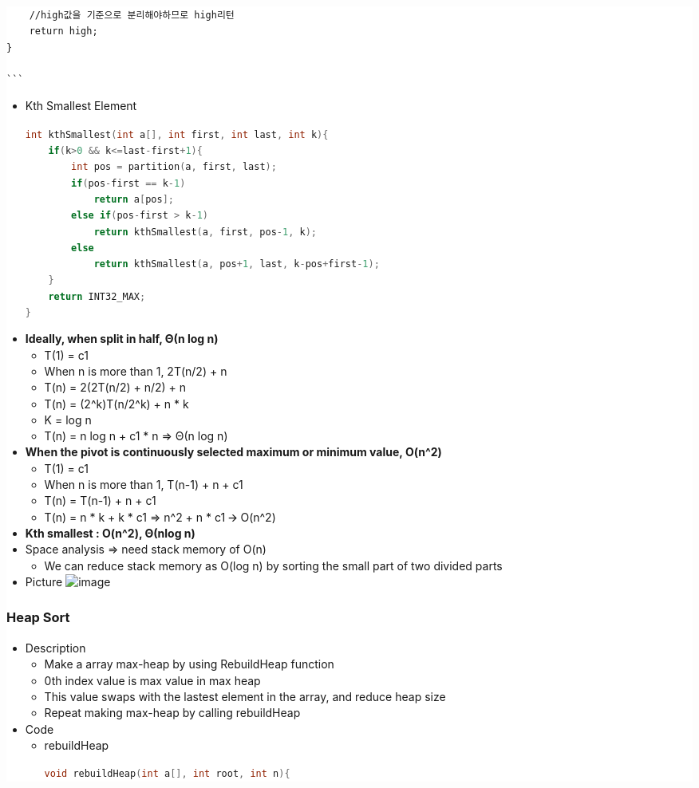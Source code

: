         //high값을 기준으로 분리해야하므로 high리턴
        return high;
    }

    ```
  * Kth Smallest Element 
    ```cpp
    int kthSmallest(int a[], int first, int last, int k){
        if(k>0 && k<=last-first+1){
            int pos = partition(a, first, last);
            if(pos-first == k-1)
                return a[pos];
            else if(pos-first > k-1)
                return kthSmallest(a, first, pos-1, k);
            else
                return kthSmallest(a, pos+1, last, k-pos+first-1);
        }
        return INT32_MAX;
    }

    
    ```
* <strong>Ideally, when split in half, Θ(n log n)</strong>
  * T(1) = c1
  * When n is more than 1, 2T(n/2) + n
  * T(n) = 2(2T(n/2) + n/2) + n
  * T(n) = (2^k)T(n/2^k) + n * k
  * K = log n
  * T(n) = n log n + c1 * n => Θ(n log n)
* <strong>When the pivot is continuously selected maximum or minimum value, O(n^2)</strong>
  * T(1) = c1
  * When n is more than 1, T(n-1) + n + c1
  * T(n) = T(n-1) + n + c1
  * T(n) = n * k + k * c1 => n^2 + n * c1 🡪 O(n^2)
* <strong>Kth smallest : O(n^2), Θ(nlog n)</strong>
* Space analysis => need stack memory of O(n)
  * We can reduce stack memory as O(log n) by sorting the small part of two divided parts 
* Picture
  ![image](https://user-images.githubusercontent.com/64727012/173190292-e538e082-4788-4363-a3a5-e55603afe683.png)



### Heap Sort
* Description
  * Make a array max-heap by using RebuildHeap function
  * 0th index value is max value in max heap
  * This value swaps with the lastest element in the array, and reduce heap size
  * Repeat making max-heap by calling rebuildHeap
* Code
  * rebuildHeap
    ```cpp
    void rebuildHeap(int a[], int root, int n){
